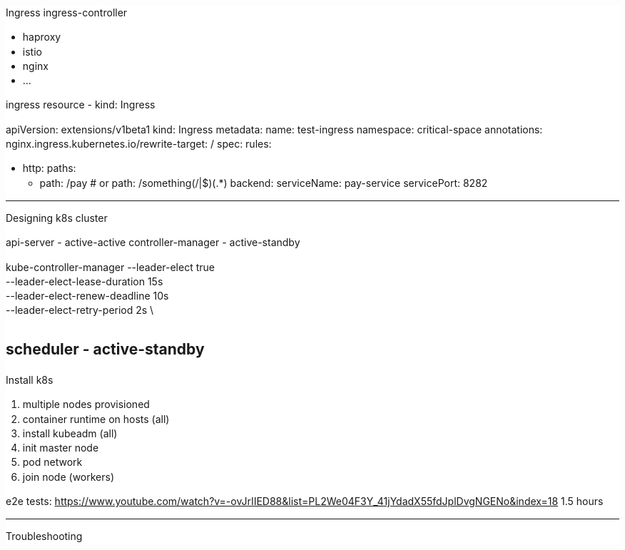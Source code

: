 Ingress
ingress-controller
- haproxy
- istio
- nginx
- ...

ingress resource - kind: Ingress


apiVersion: extensions/v1beta1
kind: Ingress
metadata:
  name: test-ingress
  namespace: critical-space
  annotations:
    nginx.ingress.kubernetes.io/rewrite-target: /
spec:
  rules:
  - http:
      paths:
      - path: /pay # or path: /something(/|$)(.*)
        backend:
          serviceName: pay-service
          servicePort: 8282

---

Designing k8s cluster

api-server - active-active
controller-manager - active-standby

kube-controller-manager --leader-elect true \
	--leader-elect-lease-duration 15s \
        --leader-elect-renew-deadline 10s \
        --leader-elect-retry-period 2s \

scheduler - active-standby
---

Install k8s

1. multiple nodes provisioned
2. container runtime on hosts (all)
3. install kubeadm (all)
4. init master node
5. pod network
6. join node (workers)

e2e tests:
https://www.youtube.com/watch?v=-ovJrIIED88&list=PL2We04F3Y_41jYdadX55fdJplDvgNGENo&index=18
1.5 hours

---
Troubleshooting
